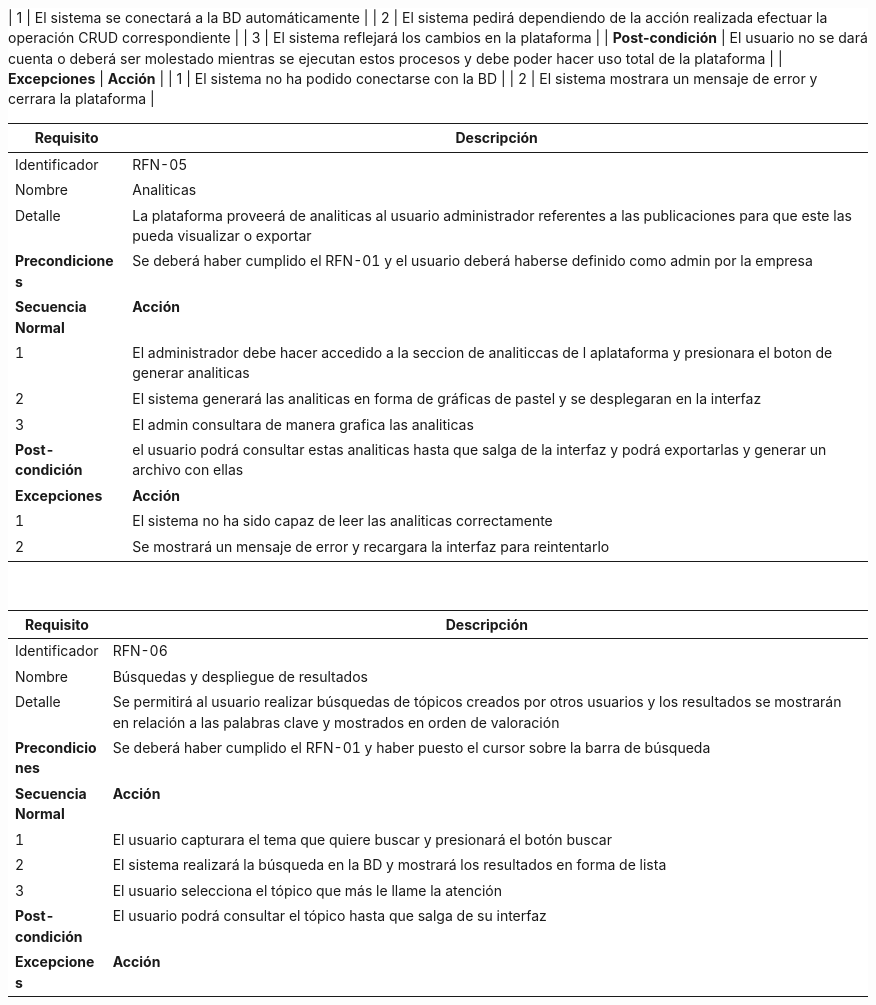 | 1                    | El sistema se conectará a la BD automáticamente                                                                                        |
| 2                    | El sistema pedirá dependiendo de la acción realizada efectuar la operación CRUD correspondiente                                        |
| 3                    | El sistema reflejará los cambios en la plataforma                                                                                      |
| **Post-condición**   | El usuario no se dará cuenta o deberá ser molestado mientras se ejecutan estos procesos y debe poder hacer uso total de la plataforma  |
| **Excepciones**      | **Acción**                                                                                                                             |
| 1                    | El sistema no ha podido conectarse con la BD                                                                                           |
| 2                    | El sistema mostrara un mensaje de error y cerrara la plataforma                                                                        |
<br>
 
| **Requisito**        | **Descripción**                                                                                                                            |
|----------------------|--------------------------------------------------------------------------------------------------------------------------------------------|
| Identificador        | RFN-05                                                                                                                                     |
| Nombre               | Analiticas                                                                                                                                 |
| Detalle              | La plataforma proveerá de analiticas al usuario administrador referentes a las publicaciones para que este las pueda visualizar o exportar |
| **Precondiciones**   | Se deberá haber cumplido el RFN-01 y el usuario deberá haberse definido como admin por la empresa                                          |
| **Secuencia Normal** | **Acción**                                                                                                                                 |
| 1                    |El administrador debe hacer accedido a la seccion de analiticcas de l aplataforma y  presionara el boton de generar  analiticas             |
| 2                    | El sistema generará las analiticas en forma de gráficas de pastel y se desplegaran en la interfaz                                          |
| 3                    | El admin consultara de manera grafica las analiticas                                                                                       |
| **Post-condición**   | el usuario podrá consultar estas analiticas hasta que salga de la interfaz y podrá exportarlas y generar un archivo con ellas              |
| **Excepciones**      | **Acción**                                                                                                                                 |
| 1                    | El sistema no ha sido capaz de leer las analiticas correctamente                                                                           |
| 2                    | Se mostrará un mensaje de error y recargara la interfaz para reintentarlo                                                                  |
<br>
 
| **Requisito**        | **Descripción**                                                                                                                                                                    |
|----------------------|------------------------------------------------------------------------------------------------------------------------------------------------------------------------------------|
| Identificador        | RFN-06                                                                                                                                                                             |
| Nombre               | Búsquedas y despliegue de resultados                                                                                                                                               |
| Detalle              | Se permitirá al usuario realizar búsquedas de tópicos creados por otros usuarios y los resultados se mostrarán en relación a las palabras clave y mostrados en orden de valoración |
| **Precondiciones**   | Se deberá haber cumplido el RFN-01 y haber puesto el cursor sobre la barra de búsqueda                                                                                              |
| **Secuencia Normal** | **Acción**                                                                                                                                                                         |
| 1                    | El usuario capturara el tema que quiere buscar y presionará el botón buscar                                                                                                        |
| 2                    | El sistema realizará la búsqueda en la BD y mostrará los resultados en forma de lista                                                                                              |
| 3                    | El usuario selecciona el tópico que más le llame la atención                                                                                                                       |
| **Post-condición**   | El usuario podrá consultar el tópico hasta que salga de su interfaz                                                                                                                |
| **Excepciones**       | **Acción**                                                                                                                                                                         |